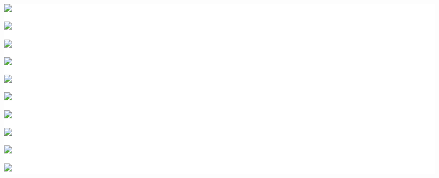 </div>

<div class="output display_data">

![](assets/048eaea06cecc8a1caf789f6ef438cd0fd54de90.png)

</div>

<div class="output display_data">

![](assets/0c89542c4e47bcd5ecc5770944e762ce1c3b9531.png)

</div>

<div class="output display_data">

![](assets/e6db427847c3766ebc031dd0c98c533d01d62b7d.png)

</div>

<div class="output display_data">

![](assets/e378a9f71a8044dac83c8c2f7f57f46fc2d52254.png)

</div>

<div class="output display_data">

![](assets/b1c92efc2f33a4926975d7d7c6413a68af5cef83.png)

</div>

<div class="output display_data">

![](assets/e74e4993b7dbb3a3206740f3bdc7e3b931010f52.png)

</div>

<div class="output display_data">

![](assets/279f14d6c4674c03edc4905ca602cd2ffd62a684.png)

</div>

<div class="output display_data">

![](assets/a0d4516379bc594a77d54597601bd817bfd356c3.png)

</div>

<div class="output display_data">

![](assets/5fc884deeaa43bdae5618c9f20c4b2d43505ebaa.png)

</div>

<div class="output display_data">

![](assets/0b6cf0917f4941608c2303c69f5bd14f30329d6e.png)
